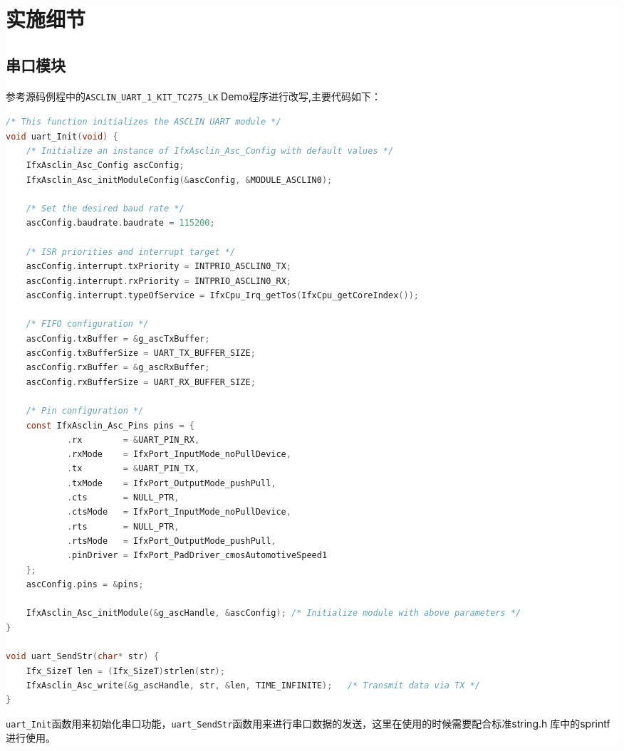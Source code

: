 # 实施细节
## 串口模块
参考源码例程中的`ASCLIN_UART_1_KIT_TC275_LK` Demo程序进行改写,主要代码如下：

```c
/* This function initializes the ASCLIN UART module */
void uart_Init(void) {
    /* Initialize an instance of IfxAsclin_Asc_Config with default values */
    IfxAsclin_Asc_Config ascConfig;
    IfxAsclin_Asc_initModuleConfig(&ascConfig, &MODULE_ASCLIN0);

    /* Set the desired baud rate */
    ascConfig.baudrate.baudrate = 115200;

    /* ISR priorities and interrupt target */
    ascConfig.interrupt.txPriority = INTPRIO_ASCLIN0_TX;
    ascConfig.interrupt.rxPriority = INTPRIO_ASCLIN0_RX;
    ascConfig.interrupt.typeOfService = IfxCpu_Irq_getTos(IfxCpu_getCoreIndex());

    /* FIFO configuration */
    ascConfig.txBuffer = &g_ascTxBuffer;
    ascConfig.txBufferSize = UART_TX_BUFFER_SIZE;
    ascConfig.rxBuffer = &g_ascRxBuffer;
    ascConfig.rxBufferSize = UART_RX_BUFFER_SIZE;

    /* Pin configuration */
    const IfxAsclin_Asc_Pins pins = {
            .rx        = &UART_PIN_RX,
            .rxMode    = IfxPort_InputMode_noPullDevice,
            .tx        = &UART_PIN_TX,
            .txMode    = IfxPort_OutputMode_pushPull,
            .cts       = NULL_PTR,
            .ctsMode   = IfxPort_InputMode_noPullDevice,
            .rts       = NULL_PTR,
            .rtsMode   = IfxPort_OutputMode_pushPull,
            .pinDriver = IfxPort_PadDriver_cmosAutomotiveSpeed1
    };
    ascConfig.pins = &pins;

    IfxAsclin_Asc_initModule(&g_ascHandle, &ascConfig); /* Initialize module with above parameters */
}

void uart_SendStr(char* str) {
    Ifx_SizeT len = (Ifx_SizeT)strlen(str);
    IfxAsclin_Asc_write(&g_ascHandle, str, &len, TIME_INFINITE);   /* Transmit data via TX */
}
```

`uart_Init`函数用来初始化串口功能，`uart_SendStr`函数用来进行串口数据的发送，这里在使用的时候需要配合标准string.h 库中的sprintf 进行使用。
